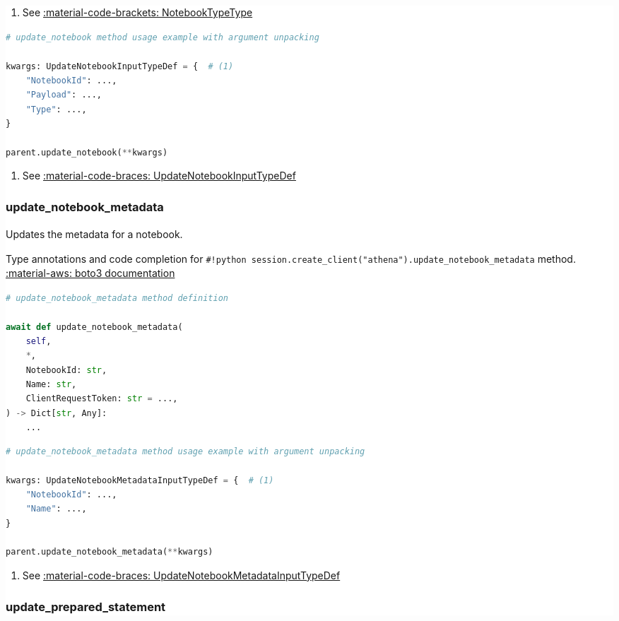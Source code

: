 1. See [:material-code-brackets: NotebookTypeType](./literals.md#notebooktypetype)


```python
# update_notebook method usage example with argument unpacking

kwargs: UpdateNotebookInputTypeDef = {  # (1)
    "NotebookId": ...,
    "Payload": ...,
    "Type": ...,
}

parent.update_notebook(**kwargs)
```

1. See [:material-code-braces: UpdateNotebookInputTypeDef](./type_defs.md#updatenotebookinputtypedef)

### update\_notebook\_metadata

Updates the metadata for a notebook.

Type annotations and code completion for `#!python session.create_client("athena").update_notebook_metadata` method.
[:material-aws: boto3 documentation](https://boto3.amazonaws.com/v1/documentation/api/latest/reference/services/athena/client/update_notebook_metadata.html)

```python
# update_notebook_metadata method definition

await def update_notebook_metadata(
    self,
    *,
    NotebookId: str,
    Name: str,
    ClientRequestToken: str = ...,
) -> Dict[str, Any]:
    ...
```

```python
# update_notebook_metadata method usage example with argument unpacking

kwargs: UpdateNotebookMetadataInputTypeDef = {  # (1)
    "NotebookId": ...,
    "Name": ...,
}

parent.update_notebook_metadata(**kwargs)
```

1. See [:material-code-braces: UpdateNotebookMetadataInputTypeDef](./type_defs.md#updatenotebookmetadatainputtypedef)

### update\_prepared\_statement
